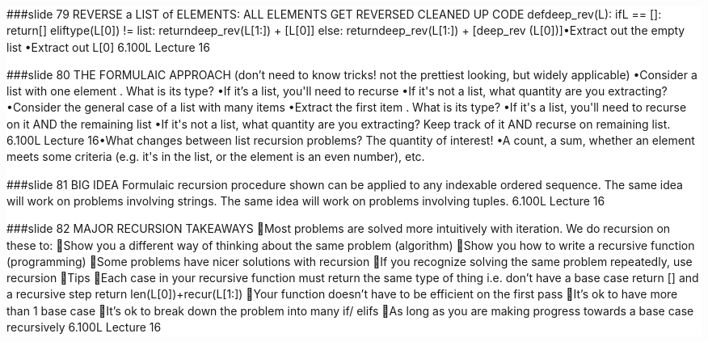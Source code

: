 ###slide 79
REVERSE a LIST of ELEMENTS:
ALL ELEMENTS GET REVERSED
CLEANED UP CODE
defdeep_rev(L):
ifL == []:
return[]
eliftype(L[0]) != list:
returndeep_rev(L[1:]) + [L[0]]
else:
returndeep_rev(L[1:]) + [deep_rev (L[0])]•Extract out the empty list
•Extract out L[0]
6.100L Lecture 16

###slide 80
THE FORMULAIC APPROACH (don’t need to know 
tricks! not the prettiest looking, but widely applicable)
•Consider a list with one 
element . What is its type?
•If it’s a list, you'll need to 
recurse
•If it's not a list, what 
quantity are you extracting? •Consider the general case of a list with many items
•Extract the first item . What 
is its type?
•If it's a list, you'll need to 
recurse on it AND the 
remaining list
•If it's not a list, what 
quantity are you extracting? Keep track of it AND recurse 
on remaining list.
6.100L Lecture 16•What changes between list recursion problems? The quantity of interest!
•A count, a sum, whether an element meets some criteria (e.g. it's in the list, or the 
element is an even number), etc.

###slide 81
BIG  IDEA
Formulaic recursion procedure 
shown can be applied to any 
indexable ordered sequence.
The same idea will work on problems involving strings.
The same idea will work on problems involving tuples.
6.100L Lecture 16

###slide 82
MAJOR RECURSION TAKEAWAYS
Most problems are solved more intuitively with iteration. We do 
recursion on these to:
Show you a different way of thinking about the same problem (algorithm)
Show you how to write a recursive function (programming)
Some problems have nicer solutions with recursion
If you recognize solving the same problem repeatedly, use recursion
Tips
Each case in your recursive function must return the same type of thing
i.e. don’t have a base case return []
and a recursive step return len(L[0])+recur(L[1:])
Your function doesn’t have to be efficient on the first pass
It’s ok to have more than 1 base case
It’s ok to break down the problem into many if/ elifs
As long as you are making progress towards a base case recursively
6.100L Lecture 16
